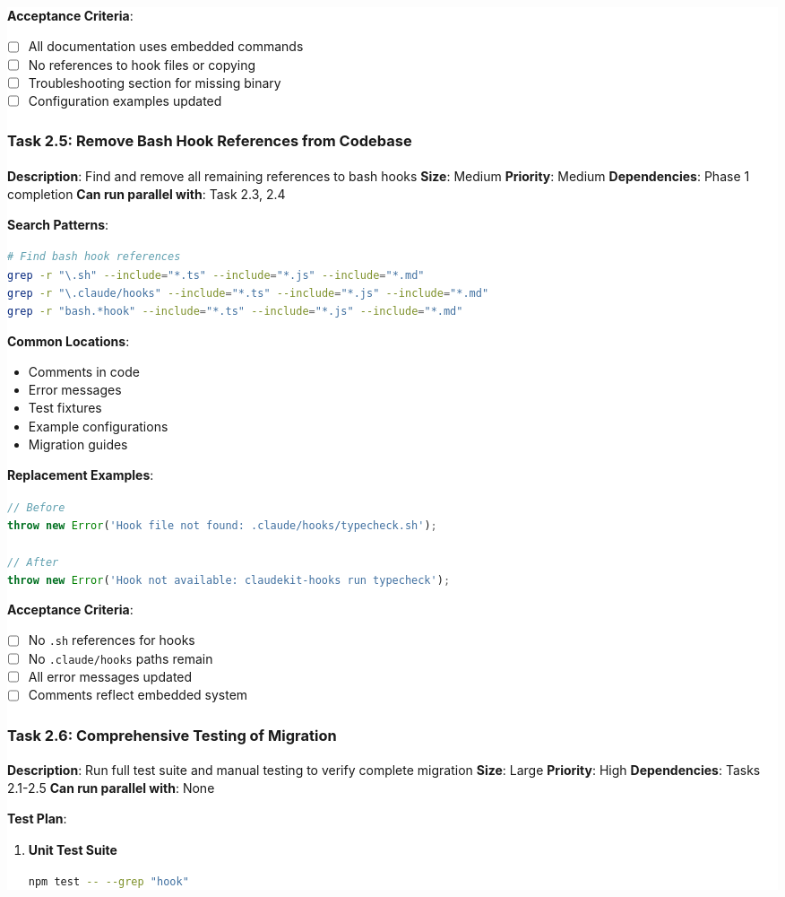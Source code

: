 **Acceptance Criteria**:
- [ ] All documentation uses embedded commands
- [ ] No references to hook files or copying
- [ ] Troubleshooting section for missing binary
- [ ] Configuration examples updated

### Task 2.5: Remove Bash Hook References from Codebase
**Description**: Find and remove all remaining references to bash hooks
**Size**: Medium
**Priority**: Medium
**Dependencies**: Phase 1 completion
**Can run parallel with**: Task 2.3, 2.4

**Search Patterns**:
```bash
# Find bash hook references
grep -r "\.sh" --include="*.ts" --include="*.js" --include="*.md"
grep -r "\.claude/hooks" --include="*.ts" --include="*.js" --include="*.md"
grep -r "bash.*hook" --include="*.ts" --include="*.js" --include="*.md"
```

**Common Locations**:
- Comments in code
- Error messages
- Test fixtures
- Example configurations
- Migration guides

**Replacement Examples**:
```typescript
// Before
throw new Error('Hook file not found: .claude/hooks/typecheck.sh');

// After
throw new Error('Hook not available: claudekit-hooks run typecheck');
```

**Acceptance Criteria**:
- [ ] No `.sh` references for hooks
- [ ] No `.claude/hooks` paths remain
- [ ] All error messages updated
- [ ] Comments reflect embedded system

### Task 2.6: Comprehensive Testing of Migration
**Description**: Run full test suite and manual testing to verify complete migration
**Size**: Large
**Priority**: High
**Dependencies**: Tasks 2.1-2.5
**Can run parallel with**: None

**Test Plan**:
1. **Unit Test Suite**
   ```bash
   npm test -- --grep "hook"
   ```
